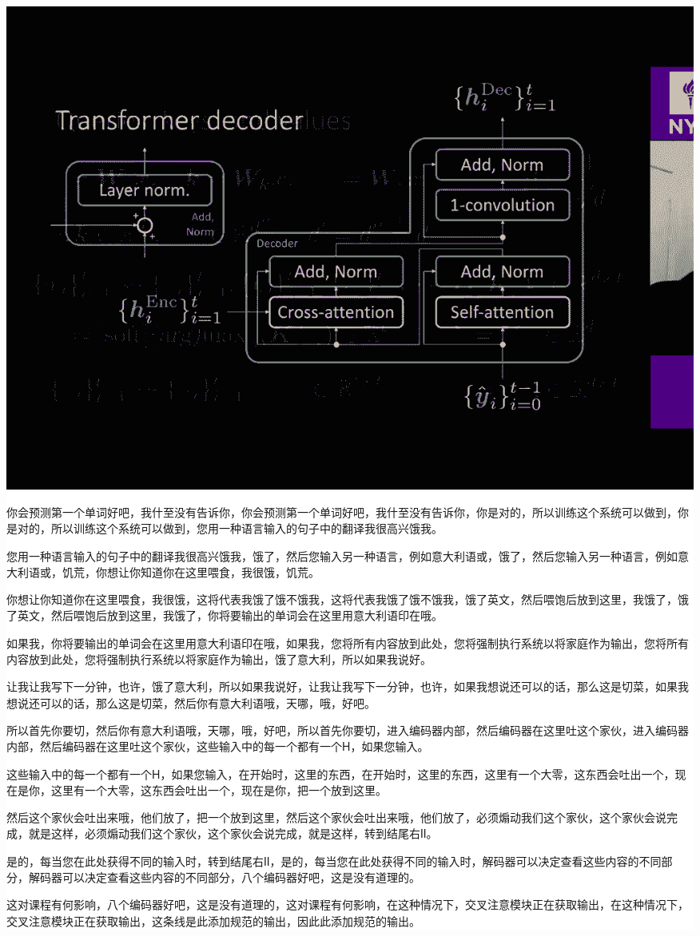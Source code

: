 ![](img/b1565e545859d605f78676b79c4ce848_89.png)

你会预测第一个单词好吧，我什至没有告诉你，你会预测第一个单词好吧，我什至没有告诉你，你是对的，所以训练这个系统可以做到，你是对的，所以训练这个系统可以做到，您用一种语言输入的句子中的翻译我很高兴饿我。

您用一种语言输入的句子中的翻译我很高兴饿我，饿了，然后您输入另一种语言，例如意大利语或，饿了，然后您输入另一种语言，例如意大利语或，饥荒，你想让你知道你在这里喂食，我很饿，饥荒。

你想让你知道你在这里喂食，我很饿，这将代表我饿了饿不饿我，这将代表我饿了饿不饿我，饿了英文，然后喂饱后放到这里，我饿了，饿了英文，然后喂饱后放到这里，我饿了，你将要输出的单词会在这里用意大利语印在哦。

如果我，你将要输出的单词会在这里用意大利语印在哦，如果我，您将所有内容放到此处，您将强制执行系统以将家庭作为输出，您将所有内容放到此处，您将强制执行系统以将家庭作为输出，饿了意大利，所以如果我说好。

让我让我写下一分钟，也许，饿了意大利，所以如果我说好，让我让我写下一分钟，也许，如果我想说还可以的话，那么这是切菜，如果我想说还可以的话，那么这是切菜，然后你有意大利语哦，天哪，哦，好吧。

所以首先你要切，然后你有意大利语哦，天哪，哦，好吧，所以首先你要切，进入编码器内部，然后编码器在这里吐这个家伙，进入编码器内部，然后编码器在这里吐这个家伙，这些输入中的每一个都有一个H，如果您输入。

这些输入中的每一个都有一个H，如果您输入，在开始时，这里的东西，在开始时，这里的东西，这里有一个大零，这东西会吐出一个，现在是你，这里有一个大零，这东西会吐出一个，现在是你，把一个放到这里。

然后这个家伙会吐出来哦，他们放了，把一个放到这里，然后这个家伙会吐出来哦，他们放了，必须煽动我们这个家伙，这个家伙会说完成，就是这样，必须煽动我们这个家伙，这个家伙会说完成，就是这样，转到结尾右II。

是的，每当您在此处获得不同的输入时，转到结尾右II，是的，每当您在此处获得不同的输入时，解码器可以决定查看这些内容的不同部分，解码器可以决定查看这些内容的不同部分，八个编码器好吧，这是没有道理的。

这对课程有何影响，八个编码器好吧，这是没有道理的，这对课程有何影响，在这种情况下，交叉注意模块正在获取输出，在这种情况下，交叉注意模块正在获取输出，这条线是此添加规范的输出，因此此添加规范的输出。
